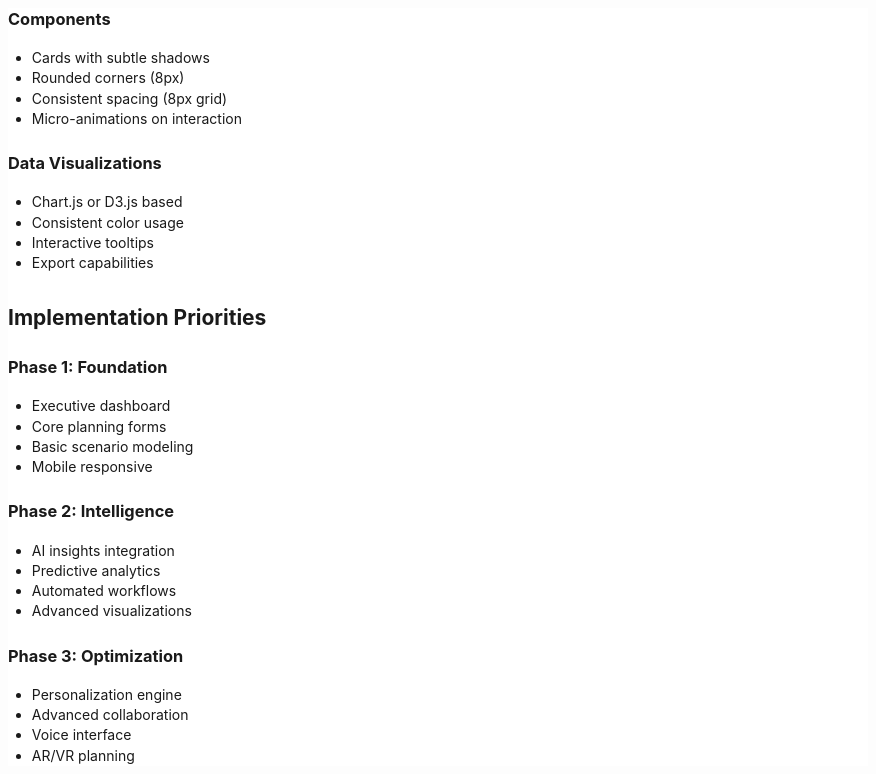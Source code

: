 ### Components
- Cards with subtle shadows
- Rounded corners (8px)
- Consistent spacing (8px grid)
- Micro-animations on interaction

### Data Visualizations
- Chart.js or D3.js based
- Consistent color usage
- Interactive tooltips
- Export capabilities

## Implementation Priorities

### Phase 1: Foundation
- Executive dashboard
- Core planning forms
- Basic scenario modeling
- Mobile responsive

### Phase 2: Intelligence
- AI insights integration
- Predictive analytics
- Automated workflows
- Advanced visualizations

### Phase 3: Optimization
- Personalization engine
- Advanced collaboration
- Voice interface
- AR/VR planning